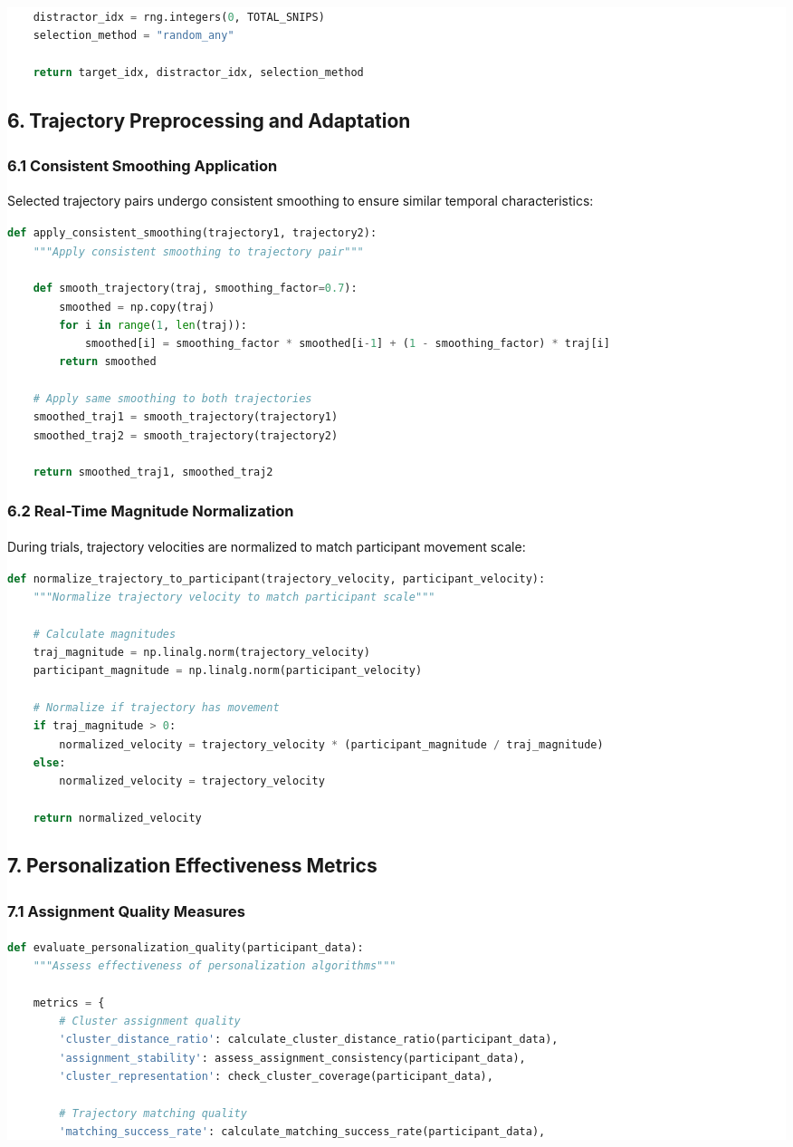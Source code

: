 ```python
    distractor_idx = rng.integers(0, TOTAL_SNIPS)
    selection_method = "random_any"
    
    return target_idx, distractor_idx, selection_method
```

## 6. Trajectory Preprocessing and Adaptation

### 6.1 Consistent Smoothing Application
Selected trajectory pairs undergo consistent smoothing to ensure similar temporal characteristics:

```python
def apply_consistent_smoothing(trajectory1, trajectory2):
    """Apply consistent smoothing to trajectory pair"""
    
    def smooth_trajectory(traj, smoothing_factor=0.7):
        smoothed = np.copy(traj)
        for i in range(1, len(traj)):
            smoothed[i] = smoothing_factor * smoothed[i-1] + (1 - smoothing_factor) * traj[i]
        return smoothed
    
    # Apply same smoothing to both trajectories
    smoothed_traj1 = smooth_trajectory(trajectory1)
    smoothed_traj2 = smooth_trajectory(trajectory2)
    
    return smoothed_traj1, smoothed_traj2
```

### 6.2 Real-Time Magnitude Normalization
During trials, trajectory velocities are normalized to match participant movement scale:

```python
def normalize_trajectory_to_participant(trajectory_velocity, participant_velocity):
    """Normalize trajectory velocity to match participant scale"""
    
    # Calculate magnitudes
    traj_magnitude = np.linalg.norm(trajectory_velocity)
    participant_magnitude = np.linalg.norm(participant_velocity)
    
    # Normalize if trajectory has movement
    if traj_magnitude > 0:
        normalized_velocity = trajectory_velocity * (participant_magnitude / traj_magnitude)
    else:
        normalized_velocity = trajectory_velocity
    
    return normalized_velocity
```

## 7. Personalization Effectiveness Metrics

### 7.1 Assignment Quality Measures
```python
def evaluate_personalization_quality(participant_data):
    """Assess effectiveness of personalization algorithms"""
    
    metrics = {
        # Cluster assignment quality
        'cluster_distance_ratio': calculate_cluster_distance_ratio(participant_data),
        'assignment_stability': assess_assignment_consistency(participant_data),
        'cluster_representation': check_cluster_coverage(participant_data),
        
        # Trajectory matching quality
        'matching_success_rate': calculate_matching_success_rate(participant_data),
```